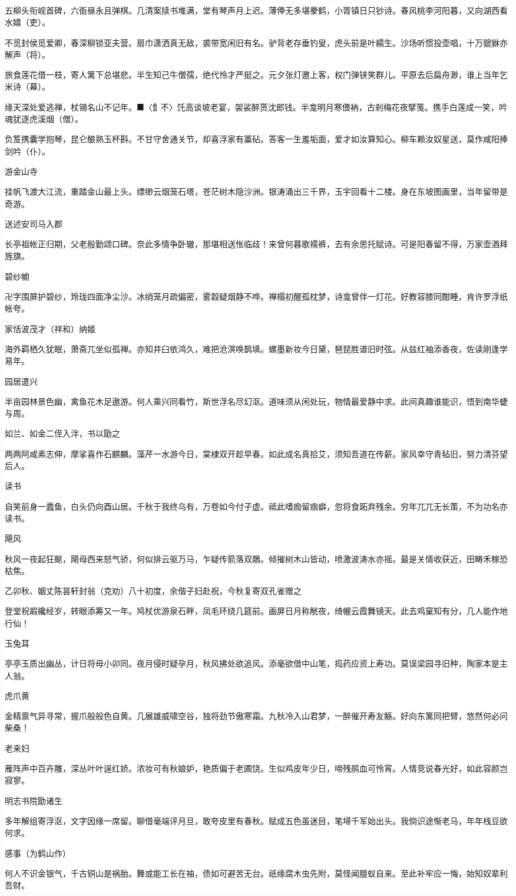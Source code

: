 五柳头衔岘首碑，六衙昼永且弹棋。几清案牍书堆满，堂有琴声月上迟。薄俸无多堪豢鹤，小胥镇日只钞诗。春风桃李河阳暮，又向湖西看水嬉（吏）。  

不觅封侯觅爱卿，春深柳锁亚夫营。扇巾潇洒真无敌，裘带宽闲旧有名。驴背老存垂钓叟，虎头前是叶繻生。沙场听惯投壶唱，十万貔貅亦解声（将）。  

旅食莲花借一枝，寄人篱下总堪悲。半生知己牛僧孺，绝代怜才严挺之。元夕张灯邀上客，权门弹铗笑群儿。平原去后扁舟渺，谁上当年乞米诗（幕）。  

缘天深处爱逃禅，杖锡名山不记年。■〈飠不〉饦高谈坡老宴，袈裟醉贳沈郎钱。半龛明月寒偎衲，古剎梅花夜擘笺。携手白莲成一笑，吟魂犹逐虎溪烟（僧）。  

负笈携囊学抱琴，昆仑酿熟玉杯斟。不甘守舍通关节，却喜浮家有藁砧。答客一生羞垢面，爱才如汝算知心。柳车赖汝奴星送，莫作咸阳捧剑吟（仆）。  

游金山寺  

挂帆飞渡大江流，重踏金山最上头。缥缈云烟笼石塔，苍茫树木隐沙洲。银涛涌出三千界，玉宇回看十二楼。身在东坡图画里，当年留带是奇游。  

送述安司马入郡  

长亭祖帐正归期，父老殷勤颂口碑。奈此多情争卧辙，那堪相送怅临歧！来曾何暮歌襦裤，去有余思托赋诗。可是阳春留不得，万家壶酒拜旌旗。  

碧纱幮  

卍字围屏护碧纱，玲珑四面净尘沙。冰绡笼月疏偏密，雾縠疑烟静不哗。禅榻初醒孤枕梦，诗龛曾伴一灯花。好教容膝同酣睡，肯许罗浮纸帐夸。  

家恬波茂才（祥和）纳姬  

海外羁栖久犹眠，萧斋兀坐似孤禅。亦知井臼依鸿久，难把沧溟唤鹊填。螺墨新妆今日黛，琶琵胜谱旧时弦。从兹红袖添香夜，佐读刚逢学易年。  

园居遣兴  

半亩园林景色幽，禽鱼花木足遨游。何人乘兴同看竹，斯世浮名尽幻沤。道味须从闲处玩，物情最爱静中求。此间真趣谁能识，悟到南华蜨与周。  

如兰、如金二侄入泮，书以勖之  

两两阿咸素志伸，摩挲喜作石麒麟。藻芹一水游今日，棠棣双开趁早春。如此成名真拾艾，须知吾道在传薪。家风幸守青毡旧，努力清芬望后人。  

读书  

自笑前身一蠹鱼，白头仍向酉山居。千秋于我终乌有，万卷如今付子虚。祗此嗜痂留痼癖，忽将食跖弃残余。穷年兀兀无长策，不为功名亦读书。  

飓风  

秋风一夜起狂颷，飓母西来怒气骄，何似排云驱万马，乍疑传箭落双鵰。倾摧树木山皆动，喷激波涛水亦摇。最是关情收获近，田畴禾稼恐枯焦。  

乙卯秋、姻丈陈昙轩封翁（克劝）八十初度，余偕子妇赴祝，今秋复寄双孔雀赠之  

登堂祝嘏纔经岁，转眼添筹又一年。鸠杖优游泉石畔，凤毛环绕几筵前。画屏日月称觥夜，绮幄云霞舞镜天。此去鸡窠知有分，几人能作地行仙！  

玉兔耳  

亭亭玉质出幽丛，计日将毋小卯同。夜月侵时疑孕月，秋风拂处欲追风。添毫欲借中山笔，捣药应资上寿功。莫误梁园寻旧种，陶家本是主人翁。  

虎爪黄  

金精禀气异寻常，握爪般般色自黄。几展雄威啸空谷，独将劲节傲寒霜。九秋冷入山君梦，一醉催开寿友觞。好向东篱同把臂，悠然何必问柴桑！  

老来妇  

雁阵声中百卉雕，深丛叶叶逞红娇。浓妆可有秋娘妒，艳质偏于老圃饶。生似鸡皮年少日，啼残鹃血可怜宵。人情竞说春光好，如此容颜岂寂寥。  

明志书院勖诸生  

多年解组寄浮沤，文字因缘一席留。聊借毫端评月旦，敢夸皮里有春秋。赋成五色虽迷目，笔埽千军始出头。我倘识途惭老马，年年栈豆欲何求。  

感事（为鹤山作）  

何人不识金银气，千古铜山是祸胎。舞或能工长在袖，债如可避苦无台。祇缘腐木虫先附，莫怪闻膻蚁自来。至此补牢应一悔，始知奴辈利吾财。  
